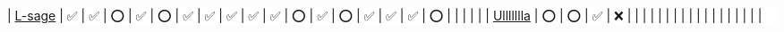 | [L-sage](https://github.com/IntensiveCoLearning/Start-Web3/blob/main/L-sage.md) | ✅ | ✅ | ⭕️ | ✅ | ⭕️ | ✅ | ✅ | ✅ | ✅ | ✅ | ⭕️ | ✅ | ⭕️ | ✅ | ✅ | ✅ | ⭕️ |   | | | |
| [Ullllllla](https://github.com/IntensiveCoLearning/Start-Web3/blob/main/Ullllllla.md) | ⭕️ | ⭕️ | ✅ | ❌ | | | | | | | | | | | | | | | | | |






















































































